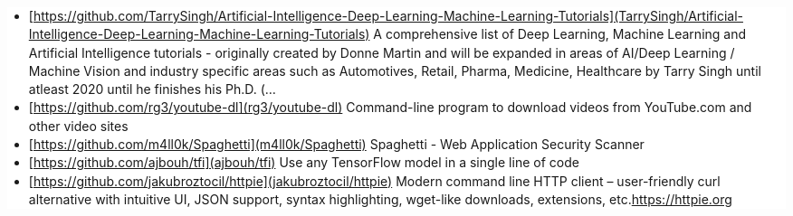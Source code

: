 * [https://github.com/TarrySingh/Artificial-Intelligence-Deep-Learning-Machine-Learning-Tutorials](TarrySingh/Artificial-Intelligence-Deep-Learning-Machine-Learning-Tutorials) A comprehensive list of Deep Learning, Machine Learning and Artificial Intelligence tutorials - originally created by Donne Martin and will be expanded in areas of AI/Deep Learning / Machine Vision and industry specific areas such as Automotives, Retail, Pharma, Medicine, Healthcare by Tarry Singh until atleast 2020 until he finishes his Ph.D. (…
* [https://github.com/rg3/youtube-dl](rg3/youtube-dl) Command-line program to download videos from YouTube.com and other video sites
* [https://github.com/m4ll0k/Spaghetti](m4ll0k/Spaghetti) Spaghetti - Web Application Security Scanner
* [https://github.com/ajbouh/tfi](ajbouh/tfi) Use any TensorFlow model in a single line of code
* [https://github.com/jakubroztocil/httpie](jakubroztocil/httpie) Modern command line HTTP client – user-friendly curl alternative with intuitive UI, JSON support, syntax highlighting, wget-like downloads, extensions, etc.https://httpie.org
